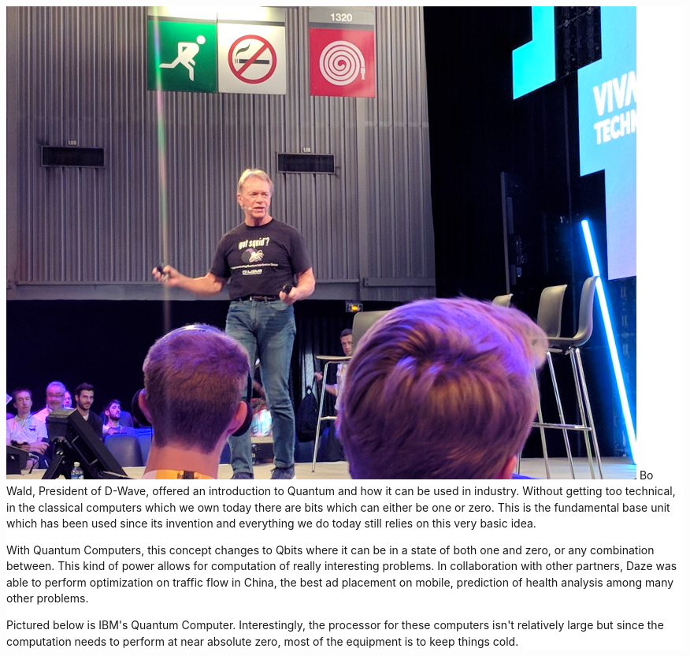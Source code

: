 ![Do Wald @ VIVA Tech 2018](/images/IMG_20180524_171135.jpg)
Bo Wald, President of D-Wave, offered an introduction to Quantum and how it can be used in industry. Without getting too technical, in the classical computers which we own today there are bits which can either be one or zero. This is the fundamental base unit which has been used since its invention and everything we do today still relies on this very basic idea.

With Quantum Computers, this concept changes to Qbits where it can be in a state of both one and zero, or any combination between. This kind of power allows for computation of really interesting problems. In collaboration with other partners, Daze was able to perform optimization on traffic flow in China, the best ad placement on mobile, prediction of health analysis among many other problems.

Pictured below is IBM's Quantum Computer. Interestingly, the processor for these computers isn't relatively large but since the computation needs to perform at near absolute zero, most of the equipment is to keep things cold.